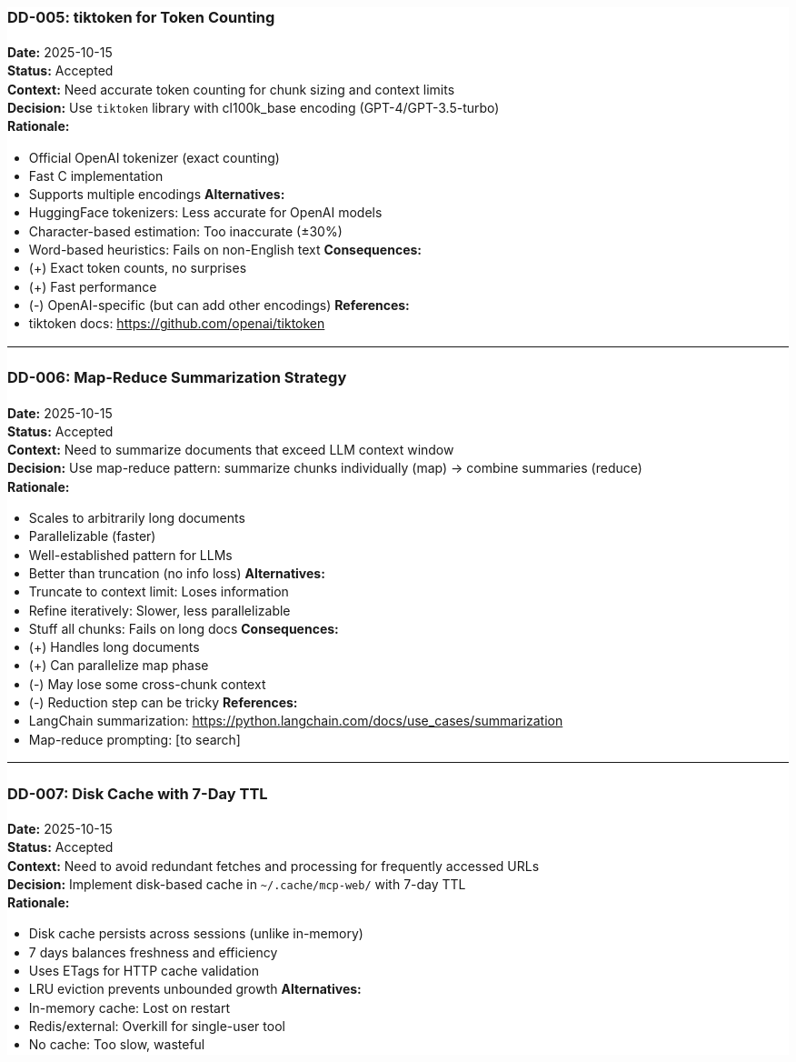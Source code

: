 
### DD-005: tiktoken for Token Counting
**Date:** 2025-10-15  
**Status:** Accepted  
**Context:** Need accurate token counting for chunk sizing and context limits  
**Decision:** Use `tiktoken` library with cl100k_base encoding (GPT-4/GPT-3.5-turbo)  
**Rationale:**
- Official OpenAI tokenizer (exact counting)
- Fast C implementation
- Supports multiple encodings
**Alternatives:**
- HuggingFace tokenizers: Less accurate for OpenAI models
- Character-based estimation: Too inaccurate (±30%)
- Word-based heuristics: Fails on non-English text
**Consequences:**
- (+) Exact token counts, no surprises
- (+) Fast performance
- (-) OpenAI-specific (but can add other encodings)
**References:**
- tiktoken docs: https://github.com/openai/tiktoken

---

### DD-006: Map-Reduce Summarization Strategy
**Date:** 2025-10-15  
**Status:** Accepted  
**Context:** Need to summarize documents that exceed LLM context window  
**Decision:** Use map-reduce pattern: summarize chunks individually (map) → combine summaries (reduce)  
**Rationale:**
- Scales to arbitrarily long documents
- Parallelizable (faster)
- Well-established pattern for LLMs
- Better than truncation (no info loss)
**Alternatives:**
- Truncate to context limit: Loses information
- Refine iteratively: Slower, less parallelizable
- Stuff all chunks: Fails on long docs
**Consequences:**
- (+) Handles long documents
- (+) Can parallelize map phase
- (-) May lose some cross-chunk context
- (-) Reduction step can be tricky
**References:**
- LangChain summarization: https://python.langchain.com/docs/use_cases/summarization
- Map-reduce prompting: [to search]

---

### DD-007: Disk Cache with 7-Day TTL
**Date:** 2025-10-15  
**Status:** Accepted  
**Context:** Need to avoid redundant fetches and processing for frequently accessed URLs  
**Decision:** Implement disk-based cache in `~/.cache/mcp-web/` with 7-day TTL  
**Rationale:**
- Disk cache persists across sessions (unlike in-memory)
- 7 days balances freshness and efficiency
- Uses ETags for HTTP cache validation
- LRU eviction prevents unbounded growth
**Alternatives:**
- In-memory cache: Lost on restart
- Redis/external: Overkill for single-user tool
- No cache: Too slow, wasteful